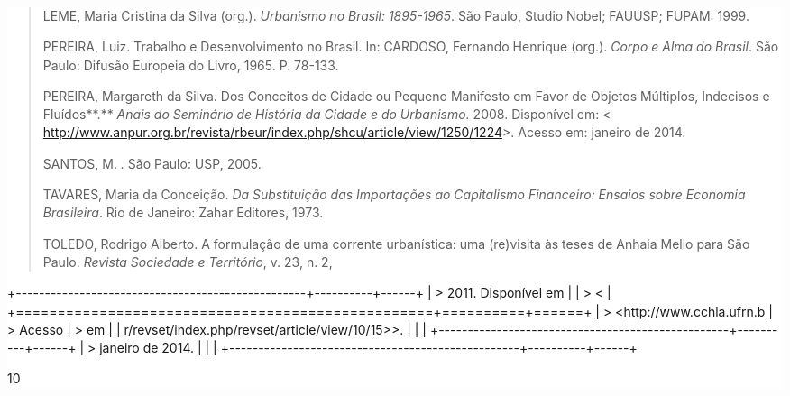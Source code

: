 >
> LEME, Maria Cristina da Silva (org.). *Urbanismo no Brasil:
> 1895-1965*. São Paulo, Studio Nobel; FAUUSP; FUPAM: 1999.
>
> PEREIRA, Luiz. Trabalho e Desenvolvimento no Brasil. In: CARDOSO,
> Fernando Henrique (org.). *Corpo e Alma do Brasil*. São Paulo: Difusão
> Europeia do Livro, 1965. P. 78-133.
>
> PEREIRA, Margareth da Silva. Dos Conceitos de Cidade ou Pequeno
> Manifesto em Favor de Objetos Múltiplos, Indecisos e Fluídos**.**
> *Anais do Seminário de História da Cidade e do Urbanismo.* 2008.
> Disponível em: \<
> <http://www.anpur.org.br/revista/rbeur/index.php/shcu/article/view/1250/1224>\>.
> Acesso em: janeiro de 2014.
>
> SANTOS, M. *.* São Paulo: USP, 2005.
>
> TAVARES, Maria da Conceição. *Da Substituição das Importações ao
> Capitalismo Financeiro: Ensaios sobre Economia Brasileira*. Rio de
> Janeiro: Zahar Editores, 1973.
>
> TOLEDO, Rodrigo Alberto. A formulação de uma corrente urbanística: uma
> (re)visita às teses de Anhaia Mello para São Paulo. *Revista Sociedade
> e Território*, v. 23, n. 2,

+--------------------------------------------------+----------+------+
| > 2011\. Disponível em                           |          | > \< |
+==================================================+==========+======+
| > <http://www.cchla.ufrn.b                       | > Acesso | > em |
| r/revset/index.php/revset/article/view/10/15>\>. |          |      |
+--------------------------------------------------+----------+------+
| > janeiro de 2014.                               |          |      |
+--------------------------------------------------+----------+------+

10
